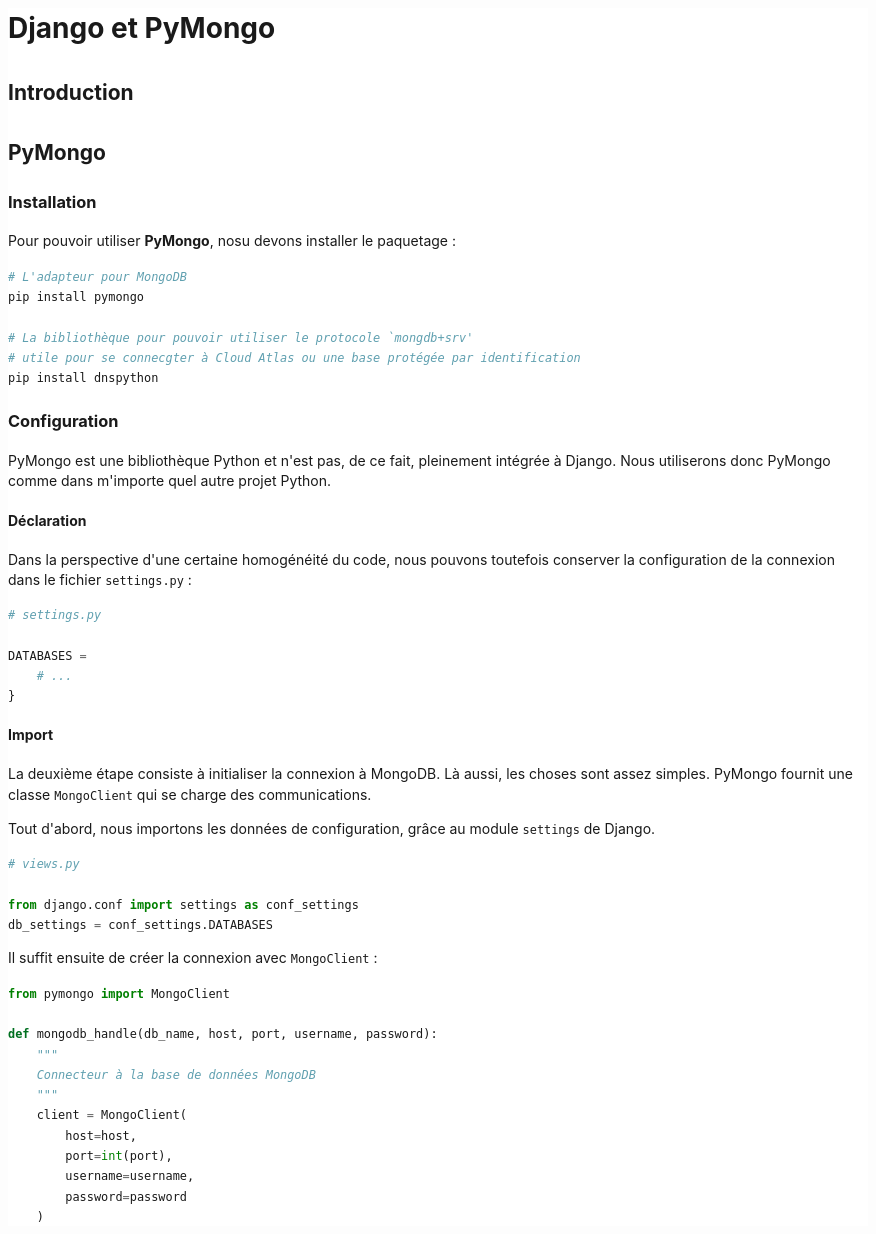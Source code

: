 # Django et PyMongo

## Introduction

## PyMongo
### Installation

Pour pouvoir utiliser **PyMongo**, nosu devons installer le paquetage :

```bash
# L'adapteur pour MongoDB
pip install pymongo

# La bibliothèque pour pouvoir utiliser le protocole `mongdb+srv'
# utile pour se connecgter à Cloud Atlas ou une base protégée par identification
pip install dnspython
```

### Configuration

PyMongo est une bibliothèque Python et n'est pas, de ce fait, pleinement intégrée à Django. Nous utiliserons donc PyMongo comme dans m'importe quel autre projet Python.

#### Déclaration

Dans la perspective d'une certaine homogénéité du code, nous pouvons toutefois conserver la configuration de la connexion dans le fichier `settings.py` :

```python
# settings.py

DATABASES = 
    # ...
}
```

#### Import

La deuxième étape consiste à initialiser la connexion à MongoDB. Là aussi, les choses sont assez simples. PyMongo fournit une classe `MongoClient` qui se charge des communications.

Tout d'abord, nous importons les données de configuration, grâce au module `settings` de Django.

```python
# views.py

from django.conf import settings as conf_settings
db_settings = conf_settings.DATABASES
```

Il suffit ensuite de créer la connexion avec `MongoClient` :

```python
from pymongo import MongoClient

def mongodb_handle(db_name, host, port, username, password):
    """
    Connecteur à la base de données MongoDB
    """
    client = MongoClient(
        host=host,
        port=int(port),
        username=username,
        password=password
    )

```
